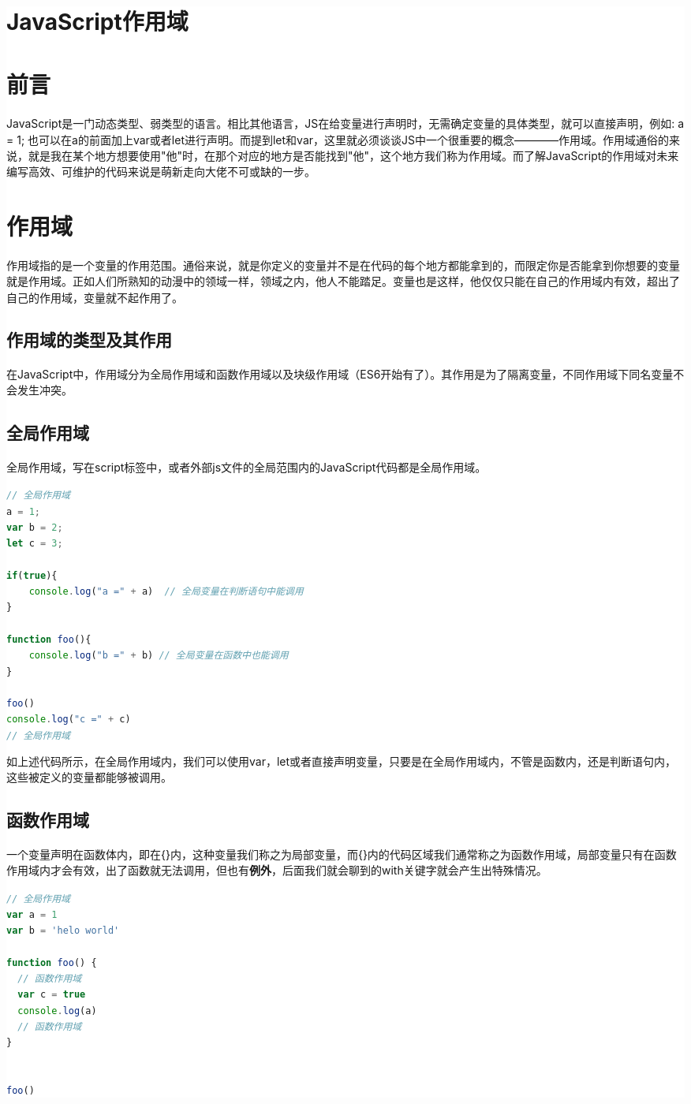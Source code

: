 # JavaScript作用域

# 前言

JavaScript是一门动态类型、弱类型的语言。相比其他语言，JS在给变量进行声明时，无需确定变量的具体类型，就可以直接声明，例如: a = 1; 也可以在a的前面加上var或者let进行声明。而提到let和var，这里就必须谈谈JS中一个很重要的概念————作用域。作用域通俗的来说，就是我在某个地方想要使用"他"时，在那个对应的地方是否能找到"他"，这个地方我们称为作用域。而了解JavaScript的作用域对未来编写高效、可维护的代码来说是萌新走向大佬不可或缺的一步。

# 作用域

作用域指的是一个变量的作用范围。通俗来说，就是你定义的变量并不是在代码的每个地方都能拿到的，而限定你是否能拿到你想要的变量就是作用域。正如人们所熟知的动漫中的领域一样，领域之内，他人不能踏足。变量也是这样，他仅仅只能在自己的作用域内有效，超出了自己的作用域，变量就不起作用了。

## 作用域的类型及其作用

在JavaScript中，作用域分为全局作用域和函数作用域以及块级作用域（ES6开始有了）。其作用是为了隔离变量，不同作用域下同名变量不会发生冲突。

## 全局作用域

全局作用域，写在script标签中，或者外部js文件的全局范围内的JavaScript代码都是全局作用域。

```js
// 全局作用域
a = 1;
var b = 2;
let c = 3;

if(true){
    console.log("a =" + a)  // 全局变量在判断语句中能调用
}

function foo(){
    console.log("b =" + b) // 全局变量在函数中也能调用
}

foo()
console.log("c =" + c)
// 全局作用域
```

如上述代码所示，在全局作用域内，我们可以使用var，let或者直接声明变量，只要是在全局作用域内，不管是函数内，还是判断语句内，这些被定义的变量都能够被调用。

## 函数作用域

一个变量声明在函数体内，即在{}内，这种变量我们称之为局部变量，而{}内的代码区域我们通常称之为函数作用域，局部变量只有在函数作用域内才会有效，出了函数就无法调用，但也有**例外**，后面我们就会聊到的with关键字就会产生出特殊情况。

```js
// 全局作用域
var a = 1
var b = 'helo world'

function foo() {
  // 函数作用域
  var c = true
  console.log(a)
  // 函数作用域
}


foo()

```